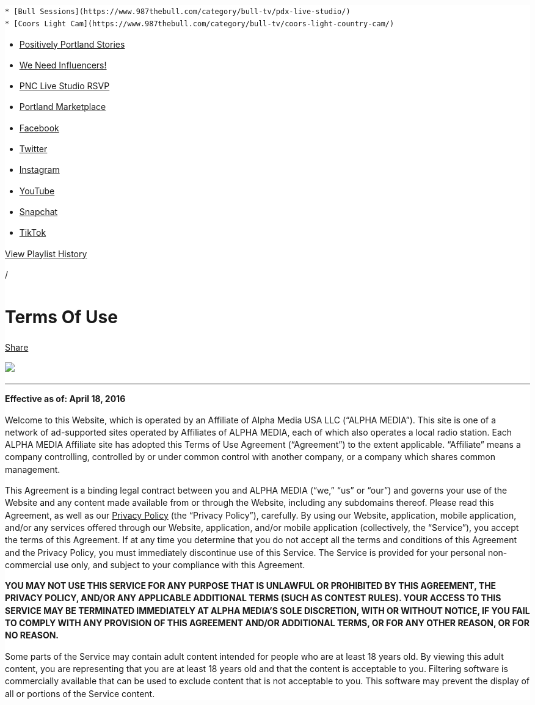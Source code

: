     * [Bull Sessions](https://www.987thebull.com/category/bull-tv/pdx-live-studio/)
    * [Coors Light Cam](https://www.987thebull.com/category/bull-tv/coors-light-country-cam/)
* [Positively Portland Stories](http://www.positivelyportlandstories.com/)
* [We Need Influencers!](https://music.musicdoodad.com/s3/46719df10aa2)
* [PNC Live Studio RSVP](http://www.pnclivestudio.com/)
* [Portland Marketplace](https://www.portlandmarketplace.com/)

* [Facebook](https://www.facebook.com/987TheBull)
* [Twitter](https://www.twitter.com/987TheBull)
* [Instagram](https://www.instagram.com/987TheBull)
* [YouTube](https://www.youtube.com/user/987TheBull)
* [Snapchat](https://www.snapchat.com/add/PDX987TheBull)
* [TikTok](https://www.tiktok.com/@987thebull)

[](https://www.alphamediaplayer.com/987thebull)[](https://www.alphamediaplayer.com/987thebull)

[View Playlist History](https://www.987thebull.com/recently-played)

/

Terms Of Use
============

[Share](https://www.addtoany.com/share)

![](https://www.987thebull.com/wp-content/uploads/2019/07/BL3-DefaultThumbnail-600x375-KUPL.jpg)

* * *

**Effective as of: April 18, 2016**

Welcome to this Website, which is operated by an Affiliate of Alpha Media USA LLC (“ALPHA MEDIA”). This site is one of a network of ad-supported sites operated by Affiliates of ALPHA MEDIA, each of which also operates a local radio station. Each ALPHA MEDIA Affiliate site has adopted this Terms of Use Agreement (“Agreement”) to the extent applicable. “Affiliate” means a company controlling, controlled by or under common control with another company, or a company which shares common management.

This Agreement is a binding legal contract between you and ALPHA MEDIA (“we,” “us” or “our”) and governs your use of the Website and any content made available from or through the Website, including any subdomains thereof. Please read this Agreement, as well as our [Privacy Policy](https://www.987thebull.com/privacy-policy) (the “Privacy Policy”), carefully. By using our Website, application, mobile application, and/or any services offered through our Website, application, and/or mobile application (collectively, the “Service”), you accept the terms of this Agreement. If at any time you determine that you do not accept all the terms and conditions of this Agreement and the Privacy Policy, you must immediately discontinue use of this Service. The Service is provided for your personal non-commercial use only, and subject to your compliance with this Agreement.

**YOU MAY NOT USE THIS SERVICE FOR ANY PURPOSE THAT IS UNLAWFUL OR PROHIBITED BY THIS AGREEMENT, THE PRIVACY POLICY, AND/OR ANY APPLICABLE ADDITIONAL TERMS (SUCH AS CONTEST RULES). YOUR ACCESS TO THIS SERVICE MAY BE TERMINATED IMMEDIATELY AT ALPHA MEDIA’S SOLE DISCRETION, WITH OR WITHOUT NOTICE, IF YOU FAIL TO COMPLY WITH ANY PROVISION OF THIS AGREEMENT AND/OR ADDITIONAL TERMS, OR FOR ANY OTHER REASON, OR FOR NO REASON.**

Some parts of the Service may contain adult content intended for people who are at least 18 years old. By viewing this adult content, you are representing that you are at least 18 years old and that the content is acceptable to you. Filtering software is commercially available that can be used to exclude content that is not acceptable to you. This software may prevent the display of all or portions of the Service content.
